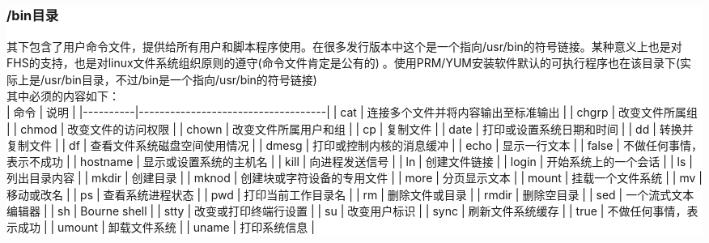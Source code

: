 ### /bin目录

其下包含了用户命令文件，提供给所有用户和脚本程序使用。在很多发行版本中这个是一个指向/usr/bin的符号链接。某种意义上也是对FHS的支持，也是对linux文件系统组织原则的遵守(命令文件肯定是公有的) 。使用PRM/YUM安装软件默认的可执行程序也在该目录下(实际上是/usr/bin目录，不过/bin是一个指向/usr/bin的符号链接)   
其中必须的内容如下：  
| 命令     | 说明                               |
|----------|------------------------------------|
| cat      | 连接多个文件并将内容输出至标准输出 |
| chgrp    | 改变文件所属组                     |
| chmod    | 改变文件的访问权限                 |
| chown    | 改变文件所属用户和组               |
| cp       | 复制文件                           |
| date     | 打印或设置系统日期和时间           |
| dd       | 转换并复制文件                     |
| df       | 查看文件系统磁盘空间使用情况       |
| dmesg    | 打印或控制内核的消息缓冲           |
| echo     | 显示一行文本                       |
| false    | 不做任何事情，表示不成功           |
| hostname | 显示或设置系统的主机名             |
| kill     | 向进程发送信号                     |
| ln       | 创建文件链接                       |
| login    | 开始系统上的一个会话               |
| ls       | 列出目录内容                       |
| mkdir    | 创建目录                           |
| mknod    | 创建块或字符设备的专用文件         |
| more     | 分页显示文本                       |
| mount    | 挂载一个文件系统                   |
| mv       | 移动或改名                         |
| ps       | 查看系统进程状态                   |
| pwd      | 打印当前工作目录名                 |
| rm       | 删除文件或目录                     |
| rmdir    | 删除空目录                         |
| sed      | 一个流式文本编辑器                 |
| sh       | Bourne shell                       |
| stty     | 改变或打印终端行设置               |
| su       | 改变用户标识                       |
| sync     | 刷新文件系统缓存                   |
| true     | 不做任何事情，表示成功             |
| umount   | 卸载文件系统                       |
| uname    | 打印系统信息                       |
